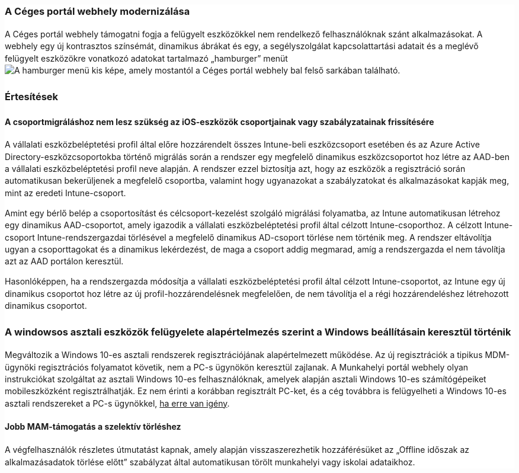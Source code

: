 ### <a name="modernizing-the-company-portal-website---753980--"></a>A Céges portál webhely modernizálása 
A Céges portál webhely támogatni fogja a felügyelt eszközökkel nem rendelkező felhasználóknak szánt alkalmazásokat. A webhely egy új kontrasztos színsémát, dinamikus ábrákat és egy, a segélyszolgálat kapcsolattartási adatait és a meglévő felügyelt eszközökre vonatkozó adatokat tartalmazó „hamburger” menüt ![A hamburger menü kis képe, amely mostantól a Céges portál webhely bal felső sarkában található](./media/CP_hamburger_menu.png).

### <a name="notices"></a>Értesítések

#### <a name="group-migration-will-not-require-any-updates-to-groups-or-policies-for-ios-devices---898837--"></a>A csoportmigráláshoz nem lesz szükség az iOS-eszközök csoportjainak vagy szabályzatainak frissítésére 
A vállalati eszközbeléptetési profil által előre hozzárendelt összes Intune-beli eszközcsoport esetében és az Azure Active Directory-eszközcsoportokba történő migrálás során a rendszer egy megfelelő dinamikus eszközcsoportot hoz létre az AAD-ben a vállalati eszközbeléptetési profil neve alapján. A rendszer ezzel biztosítja azt, hogy az eszközök a regisztráció során automatikusan bekerüljenek a megfelelő csoportba, valamint hogy ugyanazokat a szabályzatokat és alkalmazásokat kapják meg, mint az eredeti Intune-csoport.

Amint egy bérlő belép a csoportosítást és célcsoport-kezelést szolgáló migrálási folyamatba, az Intune automatikusan létrehoz egy dinamikus AAD-csoportot, amely igazodik a vállalati eszközbeléptetési profil által célzott Intune-csoporthoz. A célzott Intune-csoport Intune-rendszergazdai törlésével a megfelelő dinamikus AD-csoport törlése nem történik meg. A rendszer eltávolítja ugyan a csoporttagokat és a dinamikus lekérdezést, de maga a csoport addig megmarad, amíg a rendszergazda el nem távolítja azt az AAD portálon keresztül.

Hasonlóképpen, ha a rendszergazda módosítja a vállalati eszközbeléptetési profil által célzott Intune-csoportot, az Intune egy új dinamikus csoportot hoz létre az új profil-hozzárendelésnek megfelelően, de nem távolítja el a régi hozzárendeléshez létrehozott dinamikus csoportot.

### <a name="defaulting-to-managing-windows-desktop-devices-through-windows-settings---663050--"></a>A windowsos asztali eszközök felügyelete alapértelmezés szerint a Windows beállításain keresztül történik 
Megváltozik a Windows 10-es asztali rendszerek regisztrációjának alapértelmezett működése. Az új regisztrációk a tipikus MDM-ügynöki regisztrációs folyamatot követik, nem a PC-s ügynökön keresztül zajlanak. A Munkahelyi portál webhely olyan instrukciókat szolgáltat az asztali Windows 10-es felhasználóknak, amelyek alapján asztali Windows 10-es számítógépeiket mobileszközként regisztrálhatják. Ez nem érinti a korábban regisztrált PC-ket, és a cég továbbra is felügyelheti a Windows 10-es asztali rendszereket a PC-s ügynökkel, [ha erre van igény](/intune-classic/deploy-use/set-up-windows-device-management-with-microsoft-intune).

#### <a name="improving-mobile-app-management-support-for-selective-wipe---581242--"></a>Jobb MAM-támogatás a szelektív törléshez 
A végfelhasználók részletes útmutatást kapnak, amely alapján visszaszerezhetik hozzáférésüket az „Offline időszak az alkalmazásadatok törlése előtt” szabályzat által automatikusan törölt munkahelyi vagy iskolai adataikhoz.
